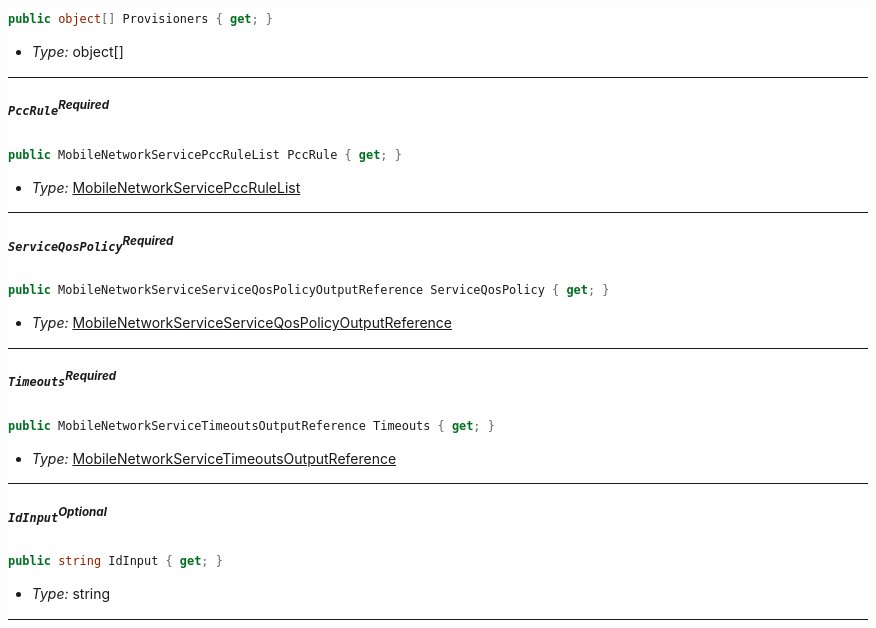 ```csharp
public object[] Provisioners { get; }
```

- *Type:* object[]

---

##### `PccRule`<sup>Required</sup> <a name="PccRule" id="@cdktf/provider-azurerm.mobileNetworkService.MobileNetworkService.property.pccRule"></a>

```csharp
public MobileNetworkServicePccRuleList PccRule { get; }
```

- *Type:* <a href="#@cdktf/provider-azurerm.mobileNetworkService.MobileNetworkServicePccRuleList">MobileNetworkServicePccRuleList</a>

---

##### `ServiceQosPolicy`<sup>Required</sup> <a name="ServiceQosPolicy" id="@cdktf/provider-azurerm.mobileNetworkService.MobileNetworkService.property.serviceQosPolicy"></a>

```csharp
public MobileNetworkServiceServiceQosPolicyOutputReference ServiceQosPolicy { get; }
```

- *Type:* <a href="#@cdktf/provider-azurerm.mobileNetworkService.MobileNetworkServiceServiceQosPolicyOutputReference">MobileNetworkServiceServiceQosPolicyOutputReference</a>

---

##### `Timeouts`<sup>Required</sup> <a name="Timeouts" id="@cdktf/provider-azurerm.mobileNetworkService.MobileNetworkService.property.timeouts"></a>

```csharp
public MobileNetworkServiceTimeoutsOutputReference Timeouts { get; }
```

- *Type:* <a href="#@cdktf/provider-azurerm.mobileNetworkService.MobileNetworkServiceTimeoutsOutputReference">MobileNetworkServiceTimeoutsOutputReference</a>

---

##### `IdInput`<sup>Optional</sup> <a name="IdInput" id="@cdktf/provider-azurerm.mobileNetworkService.MobileNetworkService.property.idInput"></a>

```csharp
public string IdInput { get; }
```

- *Type:* string

---
